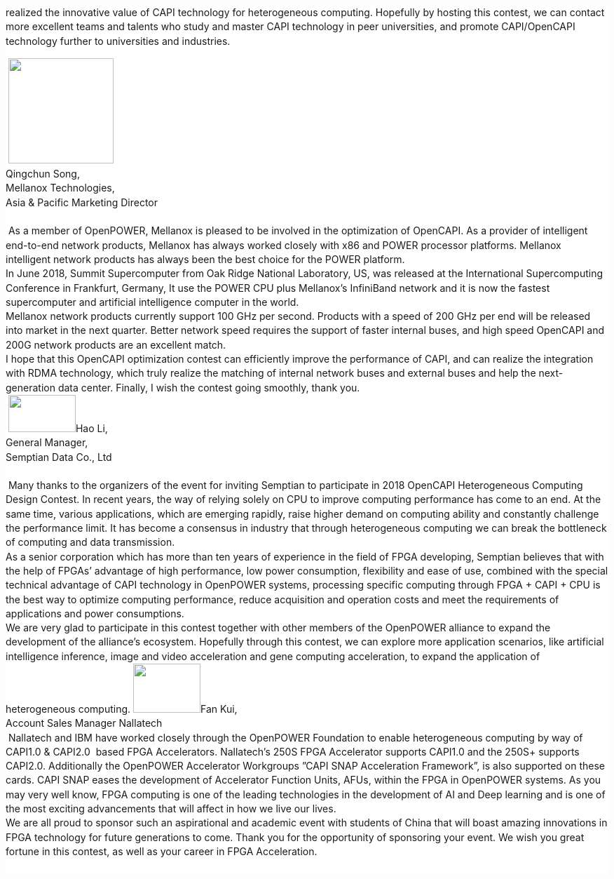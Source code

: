 realized the innovative value of CAPI technology for heterogeneous computing. Hopefully by hosting this contest, we can contact more excellent teams and talents who study and master CAPI technology in peer universities, and promote CAPI/OpenCAPI technology further to universities and industries.<div></div>&nbsp;</td></tr><tr><td width="189"><a href="https://openpowerfoundation.org/wp-content/uploads/2018/08/song.jpg"><img class="alignleft size-thumbnail wp-image-5640" src="images/song-150x150.jpg" alt="" width="150" height="150"></a><div></div>Qingchun Song,<div></div>Mellanox Technologies,<div></div>Asia &amp; Pacific Marketing Director<div></div>&nbsp;<div></div>&nbsp;</td><td width="460">As a member of OpenPOWER, Mellanox is pleased to be involved in the optimization of OpenCAPI. As a provider of intelligent end-to-end network products, Mellanox has always worked closely with x86 and POWER processor platforms. Mellanox intelligent network products has always been the best choice for the POWER platform.<div></div>In June 2018, Summit Supercomputer from Oak Ridge National Laboratory, US, was released at the International Supercomputing Conference in Frankfurt, Germany, It use the POWER CPU plus Mellanox’s InfiniBand network and it is now the fastest supercomputer and artificial intelligence computer in the world.<div></div>Mellanox network products currently support 100 GHz per second. Products with a speed of 200 GHz per end will be released into market in the next quarter. Better network speed requires the support of faster internal buses, and high speed OpenCAPI and 200G network products are an excellent match.<div></div>I hope that this OpenCAPI optimization contest can efficiently improve the performance of CAPI, and can realize the integration with RDMA technology, which truly realize the matching of internal network buses and external buses and help the next-generation data center. Finally, I wish the contest going smoothly, thank you.<div></div>&nbsp;</td></tr><tr><td width="189"><a href="https://openpowerfoundation.org/wp-content/uploads/2018/08/Li.png"><img class="alignleft size-full wp-image-5641" src="images/Li.png" alt="" width="96" height="53"></a>Hao Li,<div></div>General Manager,<div></div>Semptian Data Co., Ltd<div></div>&nbsp;<div></div>&nbsp;</td><td width="460">Many thanks to the organizers of the event for inviting Semptian to participate in 2018 OpenCAPI Heterogeneous Computing Design Contest. In recent years, the way of relying solely on CPU to improve computing performance has come to an end. At the same time, various applications, which are emerging rapidly, raise higher demand on computing ability and constantly challenge the performance limit. It has become a consensus in industry that through heterogeneous computing we can break the bottleneck of computing and data transmission.<div></div>As a senior corporation which has more than ten years of experience in the field of FPGA developing, Semptian believes that with the help of FPGAs’ advantage of high performance, low power consumption, flexibility and ease of use, combined with the special technical advantage of CAPI technology in OpenPOWER systems, processing specific computing through FPGA + CAPI + CPU is the best way to optimize computing performance, reduce acquisition and operation costs and meet the requirements of applications and power consumptions.<div></div>We are very glad to participate in this contest together with other members of the OpenPOWER alliance to expand the development of the alliance’s ecosystem. Hopefully through this contest, we can explore more application scenarios, like artificial intelligence inference, image and video acceleration and gene computing acceleration, to expand the application of heterogeneous computing.</td></tr><tr><td width="189">&nbsp;<a href="https://openpowerfoundation.org/wp-content/uploads/2018/08/Kui.png"><img class="alignleft size-full wp-image-5642" src="images/Kui.png" alt="" width="96" height="70"></a>Fan Kui,<div></div>Account Sales Manager Nallatech<div></div>&nbsp;</td><td width="460">Nallatech and IBM have worked closely through the OpenPOWER Foundation to enable heterogeneous computing by way of CAPI1.0 &amp; CAPI2.0 &nbsp;based FPGA Accelerators. Nallatech’s 250S FPGA Accelerator supports CAPI1.0 and the 250S+ supports CAPI2.0. Additionally the OpenPOWER Accelerator Workgroups ”CAPI SNAP Acceleration Framework”, is also supported on these cards. CAPI SNAP eases the development of Accelerator Function Units, AFUs, within the FPGA in OpenPOWER systems. As you may very well know, FPGA computing is one of the leading technologies in the development of AI and Deep learning and is one of the most exciting advancements that will affect in how we live our lives.<div></div>We are all proud to sponsor such an aspirational and academic event with students of China that will boast amazing innovations in FPGA technology for future generations to come. Thank you for the opportunity of sponsoring your event. We wish you great fortune in this contest, as well as your career in FPGA Acceleration.<div></div>&nbsp;</td></tr></tbody></table>
